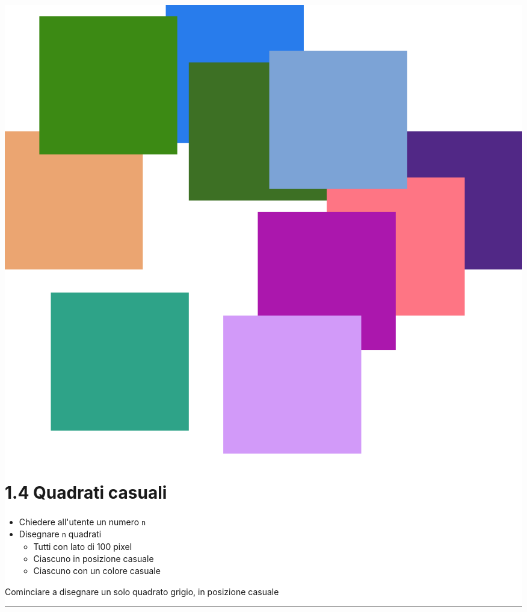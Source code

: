 ![](images/misc/random-squares.svg)
# 1.4 Quadrati casuali

- Chiedere all'utente un numero `n`
- Disegnare `n` quadrati
    - Tutti con lato di 100 pixel
    - Ciascuno in posizione casuale
    - Ciascuno con un colore casuale

>

Cominciare a disegnare un solo quadrato grigio, in posizione casuale

---
